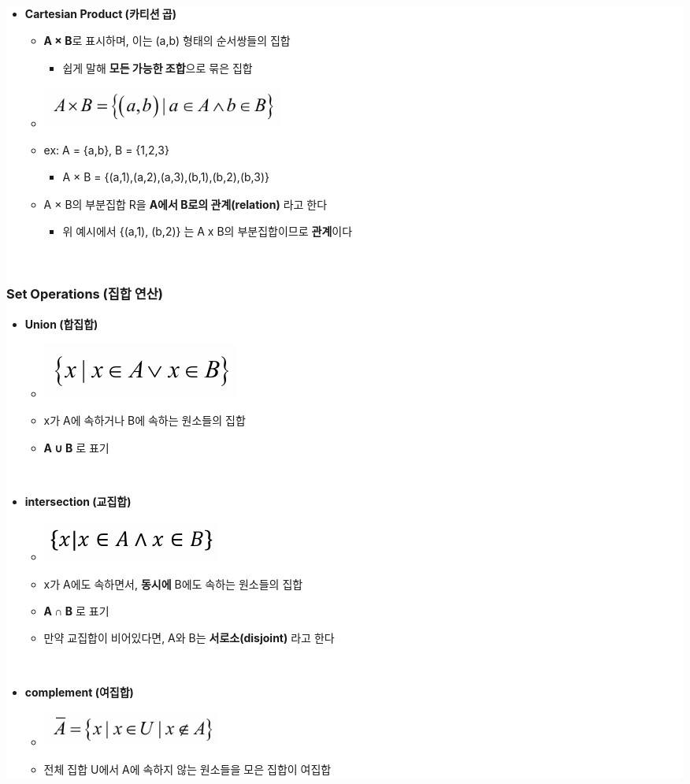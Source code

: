 - **Cartesian Product (카티션 곱)**

    - **A × B**로 표시하며, 이는 (a,b) 형태의 순서쌍들의 집합
 
        - 쉽게 말해 **모든 가능한 조합**으로 묶은 집합 
 
    - ![System Resources](../../images/Discrete%20Structures%20images/카디션곱.png)
  
    - ex: A = {a,b}, B = {1,2,3}

        - A × B = {(a,1),(a,2),(a,3),(b,1),(b,2),(b,3)}

    - A × B의 부분집합 R을 **A에서 B로의 관계(relation)** 라고 한다
 
        - 위 예시에서 {(a,1), (b,2)} 는 A x B의 부분집합이므로 **관계**이다 

<br/>

### Set Operations (집합 연산)

- **Union (합집합)**

    - ![System Resources](../../images/Discrete%20Structures%20images/합집합공식.png)

    - x가 A에 속하거나 B에 속하는 원소들의 집합
    
    - **A ∪ B** 로 표기 

<br/>

- **intersection (교집합)**

    - ![System Resources](../../images/Discrete%20Structures%20images/교집합공식.png)

    - x가 A에도 속하면서, **동시에** B에도 속하는 원소들의 집합
 
    - **A ∩ B** 로 표기

    - 만약 교집합이 비어있다면, A와 B는 **서로소(disjoint)** 라고 한다

<br/>

- **complement (여집합)**

    - ![System Resources](../../images/Discrete%20Structures%20images/여집합공식.png) 

    - 전체 집합 U에서 A에 속하지 않는 원소들을 모은 집합이 여집합
 